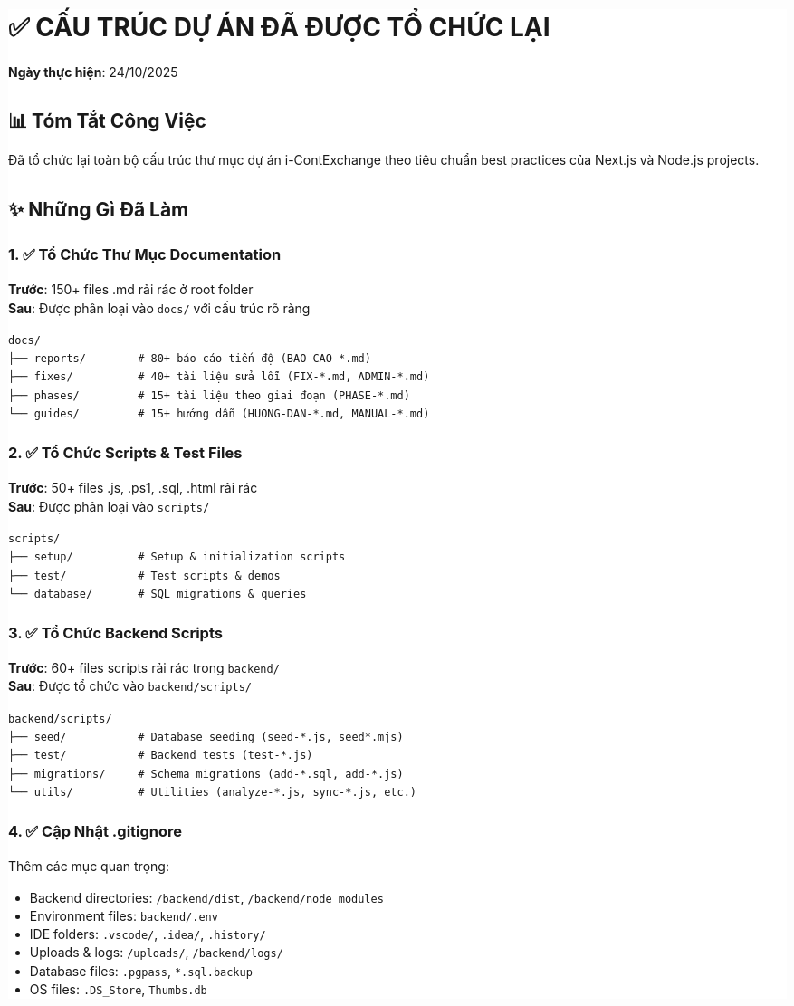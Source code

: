 # ✅ CẤU TRÚC DỰ ÁN ĐÃ ĐƯỢC TỔ CHỨC LẠI

**Ngày thực hiện**: 24/10/2025

## 📊 Tóm Tắt Công Việc

Đã tổ chức lại toàn bộ cấu trúc thư mục dự án i-ContExchange theo tiêu chuẩn best practices của Next.js và Node.js projects.

## ✨ Những Gì Đã Làm

### 1. ✅ Tổ Chức Thư Mục Documentation
**Trước**: 150+ files .md rải rác ở root folder  
**Sau**: Được phân loại vào `docs/` với cấu trúc rõ ràng

```
docs/
├── reports/        # 80+ báo cáo tiến độ (BAO-CAO-*.md)
├── fixes/          # 40+ tài liệu sửa lỗi (FIX-*.md, ADMIN-*.md)
├── phases/         # 15+ tài liệu theo giai đoạn (PHASE-*.md)
└── guides/         # 15+ hướng dẫn (HUONG-DAN-*.md, MANUAL-*.md)
```

### 2. ✅ Tổ Chức Scripts & Test Files
**Trước**: 50+ files .js, .ps1, .sql, .html rải rác  
**Sau**: Được phân loại vào `scripts/`

```
scripts/
├── setup/          # Setup & initialization scripts
├── test/           # Test scripts & demos
└── database/       # SQL migrations & queries
```

### 3. ✅ Tổ Chức Backend Scripts
**Trước**: 60+ files scripts rải rác trong `backend/`  
**Sau**: Được tổ chức vào `backend/scripts/`

```
backend/scripts/
├── seed/           # Database seeding (seed-*.js, seed*.mjs)
├── test/           # Backend tests (test-*.js)
├── migrations/     # Schema migrations (add-*.sql, add-*.js)
└── utils/          # Utilities (analyze-*.js, sync-*.js, etc.)
```

### 4. ✅ Cập Nhật .gitignore
Thêm các mục quan trọng:
- Backend directories: `/backend/dist`, `/backend/node_modules`
- Environment files: `backend/.env`
- IDE folders: `.vscode/`, `.idea/`, `.history/`
- Uploads & logs: `/uploads/`, `/backend/logs/`
- Database files: `.pgpass`, `*.sql.backup`
- OS files: `.DS_Store`, `Thumbs.db`
